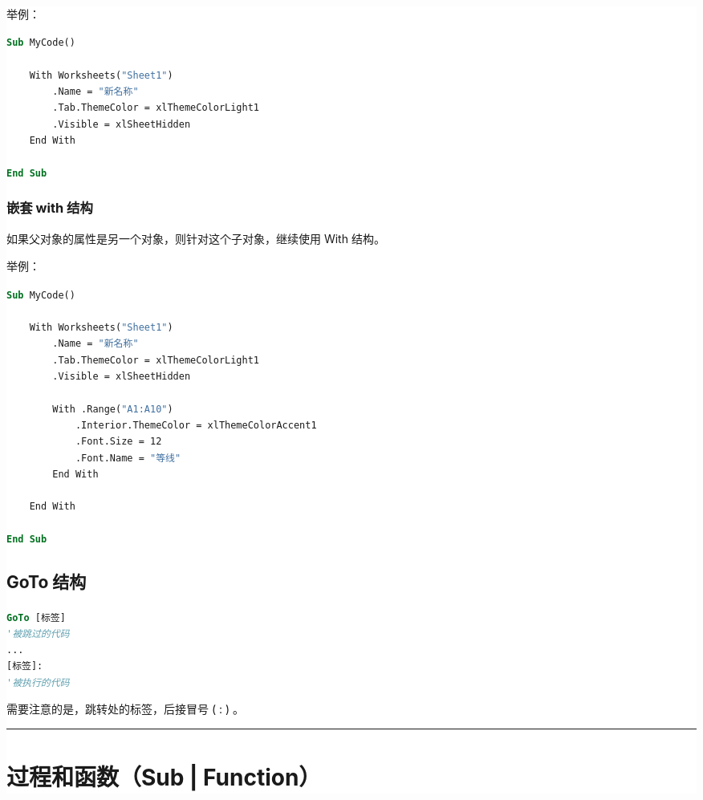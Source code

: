 举例：  

```vb
Sub MyCode()

    With Worksheets("Sheet1")
        .Name = "新名称"
        .Tab.ThemeColor = xlThemeColorLight1
        .Visible = xlSheetHidden
    End With
    
End Sub
```

### 嵌套 with 结构

如果父对象的属性是另一个对象，则针对这个子对象，继续使用 With 结构。  

举例：  

```vb
Sub MyCode()

    With Worksheets("Sheet1")
        .Name = "新名称"
        .Tab.ThemeColor = xlThemeColorLight1
        .Visible = xlSheetHidden
        
        With .Range("A1:A10")
            .Interior.ThemeColor = xlThemeColorAccent1
            .Font.Size = 12
            .Font.Name = "等线"
        End With
        
    End With
    
End Sub
```

## GoTo 结构

```vb
GoTo [标签]
'被跳过的代码
...
[标签]:
'被执行的代码
```

需要注意的是，跳转处的标签，后接冒号 ( : ) 。  

---

# 过程和函数（Sub | Function）

